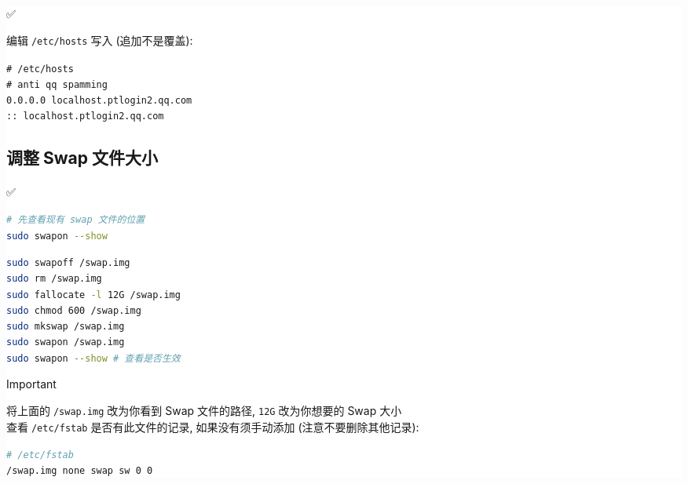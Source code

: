 ✅

编辑 `/etc/hosts` 写入 (追加不是覆盖):

```
# /etc/hosts
# anti qq spamming
0.0.0.0 localhost.ptlogin2.qq.com
:: localhost.ptlogin2.qq.com
```

## 调整 Swap 文件大小

✅

```bash
# 先查看现有 swap 文件的位置
sudo swapon --show
```

```bash
sudo swapoff /swap.img
sudo rm /swap.img
sudo fallocate -l 12G /swap.img
sudo chmod 600 /swap.img
sudo mkswap /swap.img
sudo swapon /swap.img
sudo swapon --show # 查看是否生效
```

> [!IMPORTANT]
> 将上面的 `/swap.img` 改为你看到 Swap 文件的路径, `12G` 改为你想要的 Swap 大小 <br/>
> 查看 `/etc/fstab` 是否有此文件的记录, 如果没有须手动添加 (注意不要删除其他记录):

```bash
# /etc/fstab
/swap.img none swap sw 0 0
```

